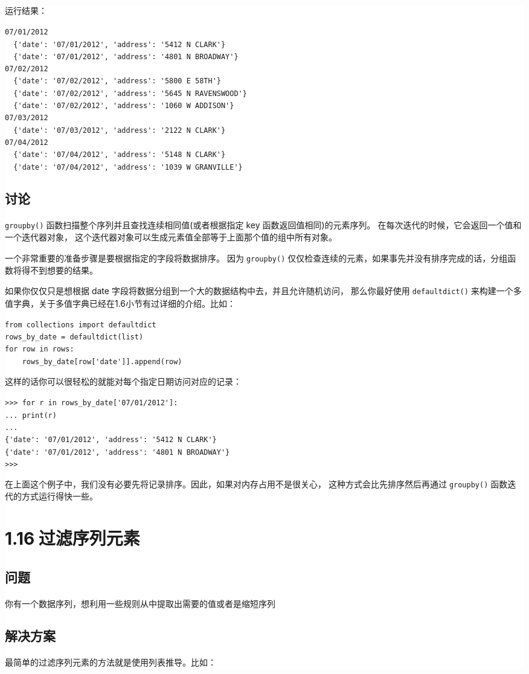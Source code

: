 运行结果：

```
07/01/2012
  {'date': '07/01/2012', 'address': '5412 N CLARK'}
  {'date': '07/01/2012', 'address': '4801 N BROADWAY'}
07/02/2012
  {'date': '07/02/2012', 'address': '5800 E 58TH'}
  {'date': '07/02/2012', 'address': '5645 N RAVENSWOOD'}
  {'date': '07/02/2012', 'address': '1060 W ADDISON'}
07/03/2012
  {'date': '07/03/2012', 'address': '2122 N CLARK'}
07/04/2012
  {'date': '07/04/2012', 'address': '5148 N CLARK'}
  {'date': '07/04/2012', 'address': '1039 W GRANVILLE'}
```

## 讨论
`groupby()` 函数扫描整个序列并且查找连续相同值(或者根据指定 key 函数返回值相同)的元素序列。 在每次迭代的时候，它会返回一个值和一个迭代器对象， 这个迭代器对象可以生成元素值全部等于上面那个值的组中所有对象。

一个非常重要的准备步骤是要根据指定的字段将数据排序。 因为 `groupby()` 仅仅检查连续的元素，如果事先并没有排序完成的话，分组函数将得不到想要的结果。

如果你仅仅只是想根据 date 字段将数据分组到一个大的数据结构中去，并且允许随机访问， 那么你最好使用 `defaultdict()` 来构建一个多值字典，关于多值字典已经在1.6小节有过详细的介绍。比如：

```
from collections import defaultdict
rows_by_date = defaultdict(list)
for row in rows:
    rows_by_date[row['date']].append(row)
```

这样的话你可以很轻松的就能对每个指定日期访问对应的记录：

```
>>> for r in rows_by_date['07/01/2012']:
... print(r)
...
{'date': '07/01/2012', 'address': '5412 N CLARK'}
{'date': '07/01/2012', 'address': '4801 N BROADWAY'}
>>>
```

在上面这个例子中，我们没有必要先将记录排序。因此，如果对内存占用不是很关心， 这种方式会比先排序然后再通过 `groupby()` 函数迭代的方式运行得快一些。

# 1.16 过滤序列元素
## 问题
你有一个数据序列，想利用一些规则从中提取出需要的值或者是缩短序列

## 解决方案
最简单的过滤序列元素的方法就是使用列表推导。比如：
